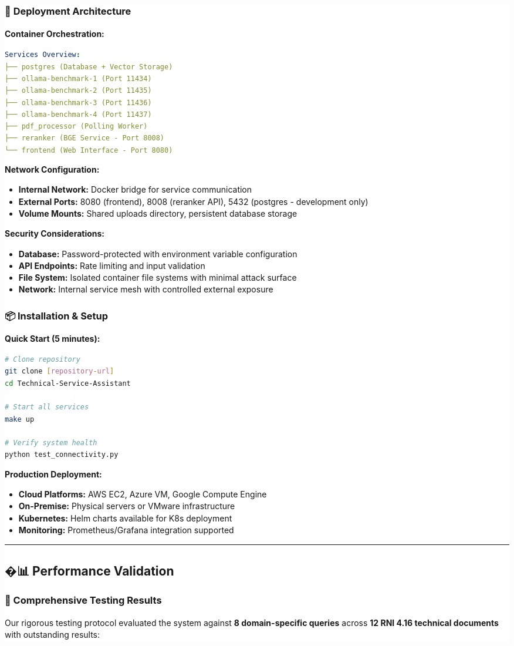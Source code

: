 ### 🔧 **Deployment Architecture**

**Container Orchestration:**
```yaml
Services Overview:
├── postgres (Database + Vector Storage)
├── ollama-benchmark-1 (Port 11434)
├── ollama-benchmark-2 (Port 11435)  
├── ollama-benchmark-3 (Port 11436)
├── ollama-benchmark-4 (Port 11437)
├── pdf_processor (Polling Worker)
├── reranker (BGE Service - Port 8008)
└── frontend (Web Interface - Port 8080)
```

**Network Configuration:**
- **Internal Network:** Docker bridge for service communication
- **External Ports:** 8080 (frontend), 8008 (reranker API), 5432 (postgres - development only)
- **Volume Mounts:** Shared uploads directory, persistent database storage

**Security Considerations:**
- **Database:** Password-protected with environment variable configuration
- **API Endpoints:** Rate limiting and input validation
- **File System:** Isolated container file systems with minimal attack surface
- **Network:** Internal service mesh with controlled external exposure

### 📦 **Installation & Setup**

**Quick Start (5 minutes):**
```bash
# Clone repository
git clone [repository-url]
cd Technical-Service-Assistant

# Start all services
make up

# Verify system health
python test_connectivity.py
```

**Production Deployment:**
- **Cloud Platforms:** AWS EC2, Azure VM, Google Compute Engine
- **On-Premise:** Physical servers or VMware infrastructure
- **Kubernetes:** Helm charts available for K8s deployment
- **Monitoring:** Prometheus/Grafana integration supported

---

## �📊 Performance Validation

### 🔬 Comprehensive Testing Results
Our rigorous testing protocol evaluated the system against **8 domain-specific queries** across **12 RNI 4.16 technical documents** with outstanding results:
